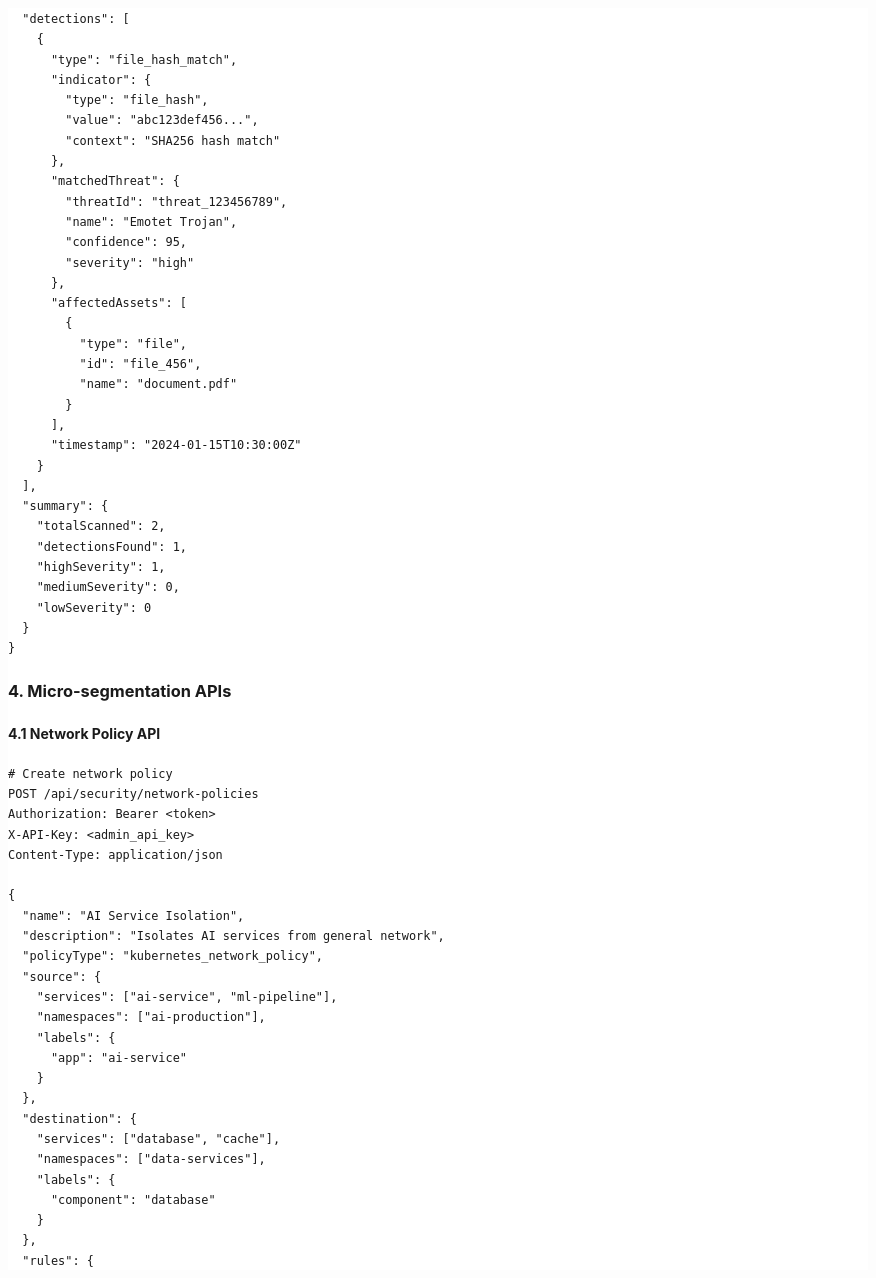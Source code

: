 ```http
  "detections": [
    {
      "type": "file_hash_match",
      "indicator": {
        "type": "file_hash",
        "value": "abc123def456...",
        "context": "SHA256 hash match"
      },
      "matchedThreat": {
        "threatId": "threat_123456789",
        "name": "Emotet Trojan",
        "confidence": 95,
        "severity": "high"
      },
      "affectedAssets": [
        {
          "type": "file",
          "id": "file_456",
          "name": "document.pdf"
        }
      ],
      "timestamp": "2024-01-15T10:30:00Z"
    }
  ],
  "summary": {
    "totalScanned": 2,
    "detectionsFound": 1,
    "highSeverity": 1,
    "mediumSeverity": 0,
    "lowSeverity": 0
  }
}
```

### 4. Micro-segmentation APIs

#### 4.1 Network Policy API
```http
# Create network policy
POST /api/security/network-policies
Authorization: Bearer <token>
X-API-Key: <admin_api_key>
Content-Type: application/json

{
  "name": "AI Service Isolation",
  "description": "Isolates AI services from general network",
  "policyType": "kubernetes_network_policy",
  "source": {
    "services": ["ai-service", "ml-pipeline"],
    "namespaces": ["ai-production"],
    "labels": {
      "app": "ai-service"
    }
  },
  "destination": {
    "services": ["database", "cache"],
    "namespaces": ["data-services"],
    "labels": {
      "component": "database"
    }
  },
  "rules": {
```